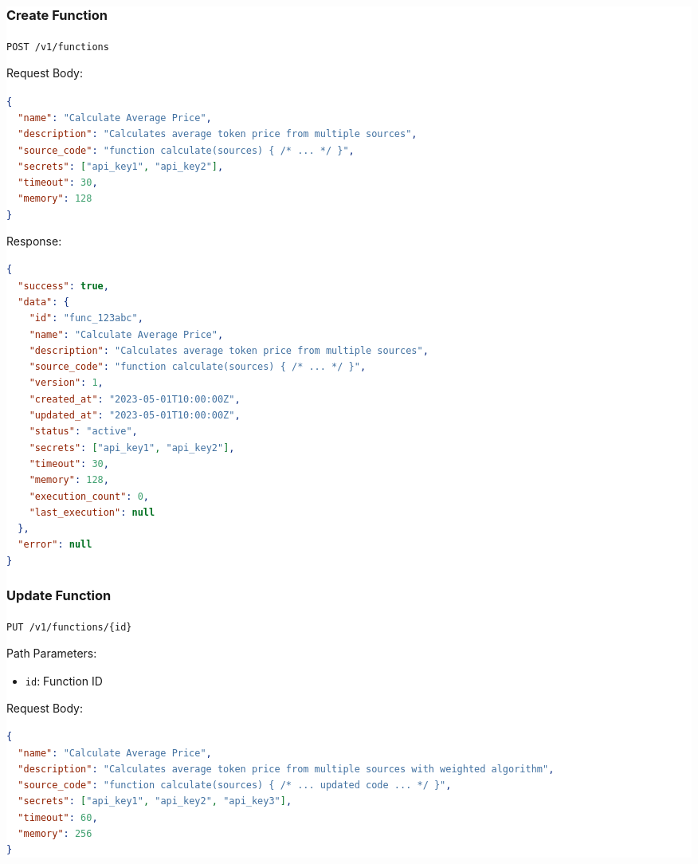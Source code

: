 ### Create Function

```
POST /v1/functions
```

Request Body:
```json
{
  "name": "Calculate Average Price",
  "description": "Calculates average token price from multiple sources",
  "source_code": "function calculate(sources) { /* ... */ }",
  "secrets": ["api_key1", "api_key2"],
  "timeout": 30,
  "memory": 128
}
```

Response:
```json
{
  "success": true,
  "data": {
    "id": "func_123abc",
    "name": "Calculate Average Price",
    "description": "Calculates average token price from multiple sources",
    "source_code": "function calculate(sources) { /* ... */ }",
    "version": 1,
    "created_at": "2023-05-01T10:00:00Z",
    "updated_at": "2023-05-01T10:00:00Z",
    "status": "active",
    "secrets": ["api_key1", "api_key2"],
    "timeout": 30,
    "memory": 128,
    "execution_count": 0,
    "last_execution": null
  },
  "error": null
}
```

### Update Function

```
PUT /v1/functions/{id}
```

Path Parameters:
- `id`: Function ID

Request Body:
```json
{
  "name": "Calculate Average Price",
  "description": "Calculates average token price from multiple sources with weighted algorithm",
  "source_code": "function calculate(sources) { /* ... updated code ... */ }",
  "secrets": ["api_key1", "api_key2", "api_key3"],
  "timeout": 60,
  "memory": 256
}
```
